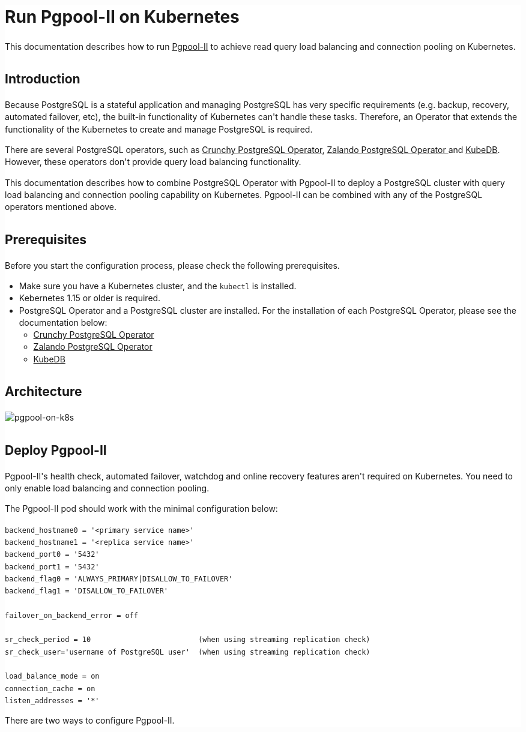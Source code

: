 # Run Pgpool-II on Kubernetes

This documentation describes how to run [Pgpool-II](https://pgpool.net "Pgpool-II") to achieve read query load balancing and connection pooling on Kubernetes.

## Introduction

Because PostgreSQL is a stateful application and managing PostgreSQL has very specific requirements (e.g. backup, recovery, automated failover, etc), the built-in functionality of Kubernetes can't handle these tasks. Therefore, an Operator that extends the functionality of the Kubernetes to create and manage PostgreSQL is required.

There are several PostgreSQL operators, such as [Crunchy PostgreSQL Operator](https://github.com/CrunchyData/postgres-operator), [Zalando PostgreSQL Operator ](https://github.com/zalando/postgres-operator) and [KubeDB](https://github.com/kubedb/operator). However, these operators don't provide query load balancing functionality.

This documentation describes how to combine PostgreSQL Operator with Pgpool-II to deploy a PostgreSQL cluster with query load balancing and connection pooling capability on Kubernetes. Pgpool-II can be combined with any of the PostgreSQL operators mentioned above.

## Prerequisites

Before you start the configuration process, please check the following prerequisites.
- Make sure you have a Kubernetes cluster, and the `kubectl` is installed.
- Kebernetes 1.15 or older is required.
- PostgreSQL Operator and a PostgreSQL cluster are installed. For the installation of each PostgreSQL Operator, please see the documentation below:
  - [Crunchy PostgreSQL Operator](https://access.crunchydata.com/documentation/postgres-operator/latest/installation/)
  - [Zalando PostgreSQL Operator ](https://postgres-operator.readthedocs.io/en/latest/quickstart/)
  - [KubeDB](https://kubedb.com/docs/latest/setup/)

## Architecture

![pgpool-on-k8s](https://user-images.githubusercontent.com/8177517/128176443-b56f3f98-cfd5-4731-a843-b8fb7f1ef77b.gif)

## Deploy Pgpool-II

Pgpool-II's health check, automated failover, watchdog and online recovery features aren't required on Kubernetes. You need to only enable load balancing and connection pooling.

The Pgpool-II pod should work with the minimal configuration below:
```
backend_hostname0 = '<primary service name>'
backend_hostname1 = '<replica service name>'
backend_port0 = '5432'
backend_port1 = '5432'
backend_flag0 = 'ALWAYS_PRIMARY|DISALLOW_TO_FAILOVER'
backend_flag1 = 'DISALLOW_TO_FAILOVER'

failover_on_backend_error = off

sr_check_period = 10                         (when using streaming replication check)
sr_check_user='username of PostgreSQL user'  (when using streaming replication check)

load_balance_mode = on
connection_cache = on
listen_addresses = '*'
```
There are two ways to configure Pgpool-II.
